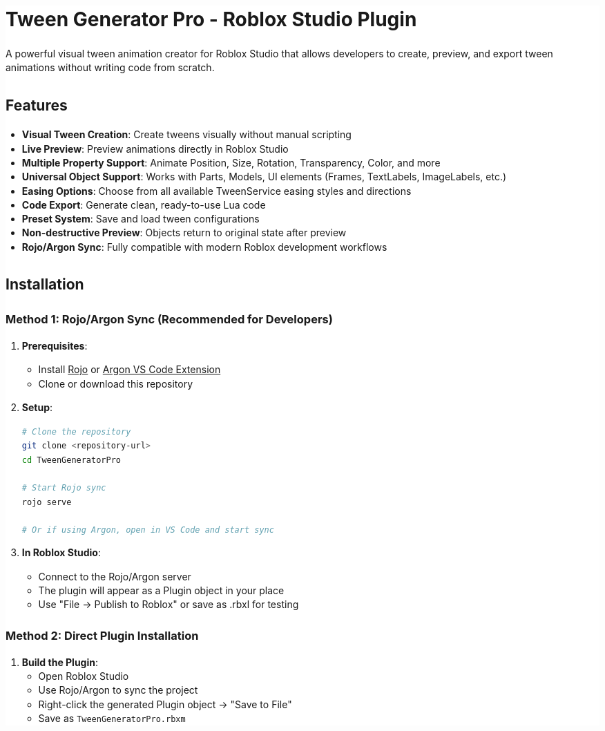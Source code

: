 # Tween Generator Pro - Roblox Studio Plugin

A powerful visual tween animation creator for Roblox Studio that allows developers to create, preview, and export tween animations without writing code from scratch.

## Features

- **Visual Tween Creation**: Create tweens visually without manual scripting
- **Live Preview**: Preview animations directly in Roblox Studio
- **Multiple Property Support**: Animate Position, Size, Rotation, Transparency, Color, and more
- **Universal Object Support**: Works with Parts, Models, UI elements (Frames, TextLabels, ImageLabels, etc.)
- **Easing Options**: Choose from all available TweenService easing styles and directions
- **Code Export**: Generate clean, ready-to-use Lua code
- **Preset System**: Save and load tween configurations
- **Non-destructive Preview**: Objects return to original state after preview
- **Rojo/Argon Sync**: Fully compatible with modern Roblox development workflows

## Installation

### Method 1: Rojo/Argon Sync (Recommended for Developers)

1. **Prerequisites**:
   - Install [Rojo](https://rojo.space/) or [Argon VS Code Extension](https://marketplace.visualstudio.com/items?itemName=daimond113.argon)
   - Clone or download this repository

2. **Setup**:
   ```bash
   # Clone the repository
   git clone <repository-url>
   cd TweenGeneratorPro
   
   # Start Rojo sync
   rojo serve
   
   # Or if using Argon, open in VS Code and start sync
   ```

3. **In Roblox Studio**:
   - Connect to the Rojo/Argon server
   - The plugin will appear as a Plugin object in your place
   - Use "File → Publish to Roblox" or save as .rbxl for testing

### Method 2: Direct Plugin Installation

1. **Build the Plugin**:
   - Open Roblox Studio
   - Use Rojo/Argon to sync the project
   - Right-click the generated Plugin object → "Save to File"
   - Save as `TweenGeneratorPro.rbxm`
